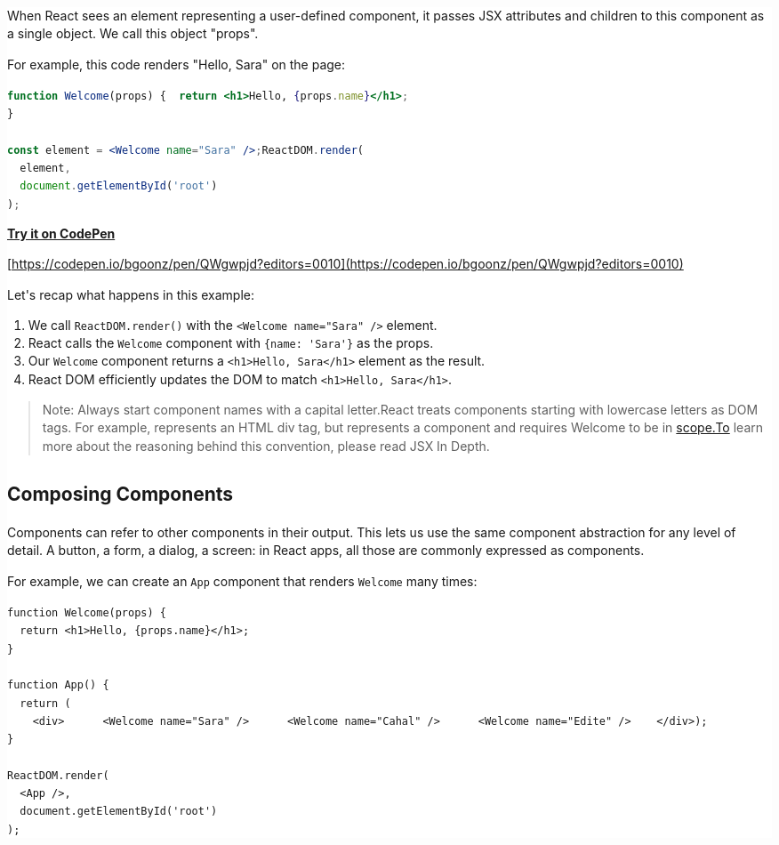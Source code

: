 When React sees an element representing a user-defined component, it passes JSX attributes and children to this component as a single object. We call this object "props".

For example, this code renders "Hello, Sara" on the page:

```jsx
function Welcome(props) {  return <h1>Hello, {props.name}</h1>;
}

const element = <Welcome name="Sara" />;ReactDOM.render(
  element,
  document.getElementById('root')
);
```

[**Try it on CodePen**](https://reactjs.org/redirect-to-codepen/components-and-props/rendering-a-component)

[https://codepen.io/bgoonz/pen/QWgwpjd?editors=0010](https://codepen.io/bgoonz/pen/QWgwpjd?editors=0010)

Let's recap what happens in this example:

1. We call `ReactDOM.render()` with the `<Welcome name="Sara" />` element.
2. React calls the `Welcome` component with `{name: 'Sara'}` as the props.
3. Our `Welcome` component returns a `<h1>Hello, Sara</h1>` element as the result.
4. React DOM efficiently updates the DOM to match `<h1>Hello, Sara</h1>`.

> Note: Always start component names with a capital letter.React treats components starting with lowercase letters as DOM tags. For example,  represents an HTML div tag, but  represents a component and requires Welcome to be in [scope.To](http://scope.To) learn more about the reasoning behind this convention, please read JSX In Depth.

## Composing Components

Components can refer to other components in their output. This lets us use the same component abstraction for any level of detail. A button, a form, a dialog, a screen: in React apps, all those are commonly expressed as components.

For example, we can create an `App` component that renders `Welcome` many times:

```text
function Welcome(props) {
  return <h1>Hello, {props.name}</h1>;
}

function App() {
  return (
    <div>      <Welcome name="Sara" />      <Welcome name="Cahal" />      <Welcome name="Edite" />    </div>);
}

ReactDOM.render(
  <App />,
  document.getElementById('root')
);
```
